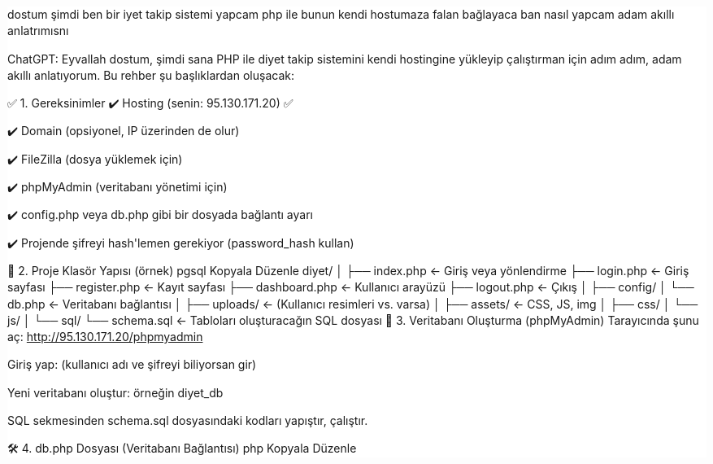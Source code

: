 dostum şimdi ben bir iyet takip sistemi yapcam php ile bunun kendi hostumaza falan bağlayaca ban nasıl  yapcam adam akıllı anlatrımısnı 


ChatGPT:
Eyvallah dostum, şimdi sana PHP ile diyet takip sistemini kendi hostingine yükleyip çalıştırman için adım adım, adam akıllı anlatıyorum. Bu rehber şu başlıklardan oluşacak:

✅ 1. Gereksinimler
✔️ Hosting (senin: 95.130.171.20) ✅

✔️ Domain (opsiyonel, IP üzerinden de olur)

✔️ FileZilla (dosya yüklemek için)

✔️ phpMyAdmin (veritabanı yönetimi için)

✔️ config.php veya db.php gibi bir dosyada bağlantı ayarı

✔️ Projende şifreyi hash'lemen gerekiyor (password_hash kullan)

🧱 2. Proje Klasör Yapısı (örnek)
pgsql
Kopyala
Düzenle
diyet/
│
├── index.php             ← Giriş veya yönlendirme
├── login.php             ← Giriş sayfası
├── register.php          ← Kayıt sayfası
├── dashboard.php         ← Kullanıcı arayüzü
├── logout.php            ← Çıkış
│
├── config/
│   └── db.php            ← Veritabanı bağlantısı
│
├── uploads/              ← (Kullanıcı resimleri vs. varsa)
│
├── assets/               ← CSS, JS, img
│   ├── css/
│   └── js/
│
└── sql/
    └── schema.sql        ← Tabloları oluşturacağın SQL dosyası
🔌 3. Veritabanı Oluşturma (phpMyAdmin)
Tarayıcında şunu aç: http://95.130.171.20/phpmyadmin

Giriş yap: (kullanıcı adı ve şifreyi biliyorsan gir)

Yeni veritabanı oluştur: örneğin diyet_db

SQL sekmesinden schema.sql dosyasındaki kodları yapıştır, çalıştır.

🛠️ 4. db.php Dosyası (Veritabanı Bağlantısı)
php
Kopyala
Düzenle
<?php
$host = "localhost"; // Sunucu IP olsa bile burada genelde localhost kalır
$user = "veritabani_kullanici";
$pass = "veritabani_sifre";
$dbname = "diyet_db";
